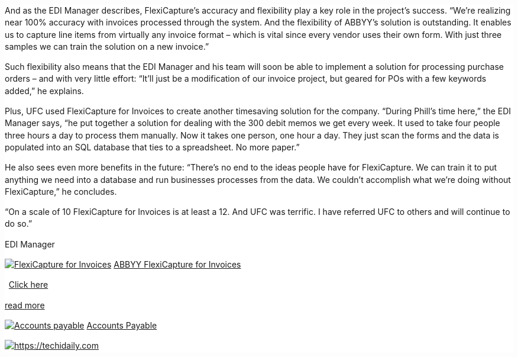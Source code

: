 And as the EDI Manager describes, FlexiCapture’s accuracy and flexibility play a key role in the project’s success. “We’re realizing near 100% accuracy with invoices processed through the system. And the flexibility of ABBYY’s solution is outstanding. It enables us to capture line items from virtually any invoice format – which is vital since every vendor uses their own form. With just three samples we can train the solution on a new invoice.” 

Such flexibility also means that the EDI Manager and his team will soon be able to implement a solution for processing purchase orders – and with very little effort: “It’ll just be a modification of our invoice project, but geared for POs with a few keywords added,” he explains. 

Plus, UFC used FlexiCapture for Invoices to create another timesaving solution for the company. “During Phill’s time here,” the EDI Manager says, “he put together a solution for dealing with the 300 debit memos we get every week. It used to take four people three hours a day to process them manually. Now it takes one person, one hour a day. They just scan the forms and the data is populated into an SQL database that ties to a spreadsheet. No more paper.”

He also sees even more benefits in the future: “There’s no end to the ideas people have for FlexiCapture. We can train it to put anything we need into a database and run businesses processes from the data. We couldn’t accomplish what we’re doing without FlexiCapture,” he concludes.

 “On a scale of 10 FlexiCapture for Invoices is at least a 12\. And UFC was terrific. I have referred UFC to others and will continue to do so.”

 EDI Manager

[![FlexiCapture for Invoices](https://static5.abbyy.com/abbyycommedia/14349/6-flexicapture-forinvoices.jpg)](https://tools.techidaily.com/abbyy/products/) [ABBYY FlexiCapture for Invoices](https://tools.techidaily.com/abbyy/products/) 


<span id="1977006">
					<video width="80" height="300" style="cursor:pointer"
           poster="//a.impactradius-go.com/display-clicktoplayimage/1977006.png"
           onclick="if(!this.playClicked){this.play();this.setAttribute('controls',true);this.playClicked=true;}">
	   <source src="//a.impactradius-go.com/display-ad/22993-1977006">
	   <img src="//a.impactradius-go.com/display-clicktoplayimage/1977006.png" style="border: none; height: 100%; width: 100%; object-fit: contain">
	</video>
	<div style="width:80px;text-align:center"><a href="javascript:window.open(decodeURIComponent('https%3A%2F%2Fhomestyler.sjv.io%2Fc%2F5597632%2F1977006%2F22993'), '_blank');void(0);">Click here</a></div>
</span>
<img height="0" width="0" src="https://imp.pxf.io/i/5597632/1977006/22993" style="position:absolute;visibility:hidden;" border="0" />

[read more](https://tools.techidaily.com/abbyy/products/) 

[![Accounts payable](https://static4.abbyy.com/abbyycommedia/14351/1-accounts-payable.jpg)](https://tools.techidaily.com/abbyy/products/) [Accounts Payable](https://tools.techidaily.com/abbyy/products/) 


<a href="https://appsumo.8odi.net/c/5597632/2043618/7443" target="_top" id="2043618">
  <img src="//a.impactradius-go.com/display-ad/7443-2043618" border="0" alt="https://techidaily.com" width="728" height="90"/>
</a>
<img height="0" width="0" src="https://appsumo.8odi.net/i/5597632/2043618/7443" style="position:absolute;visibility:hidden;" border="0" />
